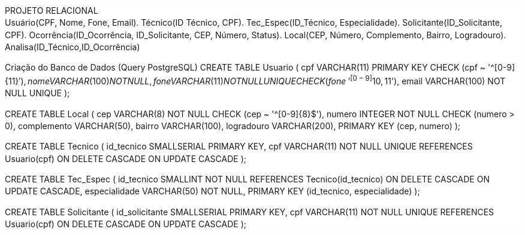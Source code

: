 PROJETO RELACIONAL  
	Usuário(CPF, Nome, Fone, Email).
	Técnico(ID Técnico, CPF).
	Tec_Espec(ID_Técnico, Especialidade).
	Solicitante(ID_Solicitante, CPF).
	Ocorrência(ID_Ocorrência, ID_Solicitante, CEP, Número, Status).
	Local(CEP, Número, Complemento, Bairro, Logradouro).
	Analisa(ID_Técnico,ID_Ocorrência)

Criação do Banco de Dados (Query PostgreSQL)
CREATE TABLE Usuario (
  cpf    VARCHAR(11) PRIMARY KEY
           CHECK (cpf ~ '^[0-9]{11}$'),
  nome   VARCHAR(100) NOT NULL,
  fone   VARCHAR(11) NOT NULL UNIQUE
           CHECK (fone ~ '^[0-9]{10,11}$'),
  email  VARCHAR(100) NOT NULL UNIQUE
);

CREATE TABLE Local (
  cep         VARCHAR(8)   NOT NULL
                 CHECK (cep ~ '^[0-9]{8}$'),
  numero      INTEGER      NOT NULL
                 CHECK (numero > 0),
  complemento VARCHAR(50),
  bairro      VARCHAR(100),
  logradouro  VARCHAR(200),
  PRIMARY KEY (cep, numero)
);


CREATE TABLE Tecnico (
  id_tecnico SMALLSERIAL     PRIMARY KEY,
  cpf        VARCHAR(11) NOT NULL UNIQUE
                 REFERENCES Usuario(cpf)
                   ON DELETE CASCADE
                   ON UPDATE CASCADE
);

CREATE TABLE Tec_Espec (
  id_tecnico     SMALLINT         NOT NULL
                   REFERENCES Tecnico(id_tecnico)
                     ON DELETE CASCADE
                     ON UPDATE CASCADE,
  especialidade  VARCHAR(50) NOT NULL,
  PRIMARY KEY (id_tecnico, especialidade)
);


CREATE TABLE Solicitante (
  id_solicitante SMALLSERIAL     PRIMARY KEY,
  cpf             VARCHAR(11) NOT NULL UNIQUE
                     REFERENCES Usuario(cpf)
                       ON DELETE CASCADE
                       ON UPDATE CASCADE
);
